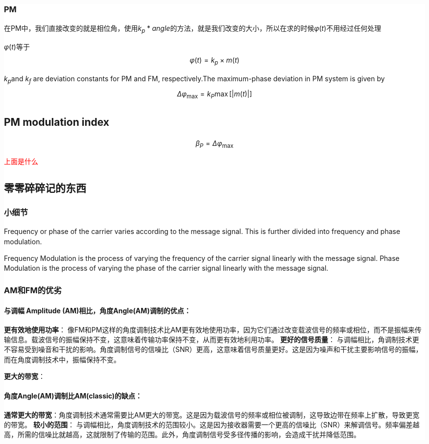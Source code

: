 ### PM

在PM中，我们直接改变的就是相位角，使用$k_p* angle$的方法，就是我们改变的大小，所以在求的时候$\varphi(t)$不用经过任何处理

$\varphi(t)$等于
$$
\varphi(t)=k_p\times m(t)
$$


$k_p$and $k_f$ are deviation constants for PM and FM, respectively.The maximum-phase deviation in PM system is given by
$$
\Delta \varphi_{\max }=k_P \max [|m(t)|]
$$


## PM modulation index 

$$
\beta_P=\Delta \varphi_{\text {max }}
$$



<font color='red'>上面是什么</font> 



## 零零碎碎记的东西

### 小细节

Frequency or phase of the carrier varies according to the message signal. This is further divided into frequency and phase modulation.

Frequency Modulation is the process of varying the frequency of the carrier signal linearly with the message signal.
Phase Modulation is the process of varying the phase of the carrier signal linearly with the message signal.

### AM和FM的优劣

#### 与调幅 Amplitude (AM)相比，角度Angle(AM)调制的优点：

**更有效地使用功率**： 像FM和PM这样的角度调制技术比AM更有效地使用功率，因为它们通过改变载波信号的频率或相位，而不是振幅来传输信息。载波信号的振幅保持不变，这意味着传输功率保持不变，从而更有效地利用功率。
**更好的信号质量**： 与调幅相比，角调制技术更不容易受到噪音和干扰的影响。角度调制信号的信噪比（SNR）更高，这意味着信号质量更好。这是因为噪声和干扰主要影响信号的振幅，而在角度调制技术中，振幅保持不变。

**更大的带宽**：

#### 角度Angle(AM)调制比AM(classic)的缺点：

**通常更大的带宽**：角度调制技术通常需要比AM更大的带宽。这是因为载波信号的频率或相位被调制，这导致边带在频率上扩散，导致更宽的带宽。
**较小的范围**： 与调幅相比，角度调制技术的范围较小。这是因为接收器需要一个更高的信噪比（SNR）来解调信号。频率偏差越高，所需的信噪比就越高，这就限制了传输的范围。此外，角度调制信号受多径传播的影响，会造成干扰并降低范围。
